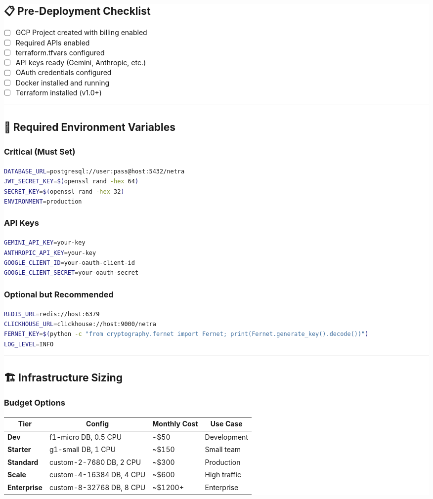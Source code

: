 
## 📋 Pre-Deployment Checklist

- [ ] GCP Project created with billing enabled
- [ ] Required APIs enabled
- [ ] terraform.tfvars configured
- [ ] API keys ready (Gemini, Anthropic, etc.)
- [ ] OAuth credentials configured
- [ ] Docker installed and running
- [ ] Terraform installed (v1.0+)

---

## 🔑 Required Environment Variables

### Critical (Must Set)
```bash
DATABASE_URL=postgresql://user:pass@host:5432/netra
JWT_SECRET_KEY=$(openssl rand -hex 64)
SECRET_KEY=$(openssl rand -hex 32)
ENVIRONMENT=production
```

### API Keys
```bash
GEMINI_API_KEY=your-key
ANTHROPIC_API_KEY=your-key
GOOGLE_CLIENT_ID=your-oauth-client-id
GOOGLE_CLIENT_SECRET=your-oauth-secret
```

### Optional but Recommended
```bash
REDIS_URL=redis://host:6379
CLICKHOUSE_URL=clickhouse://host:9000/netra
FERNET_KEY=$(python -c "from cryptography.fernet import Fernet; print(Fernet.generate_key().decode())")
LOG_LEVEL=INFO
```

---

## 🏗️ Infrastructure Sizing

### Budget Options

| Tier | Config | Monthly Cost | Use Case |
|------|--------|--------------|----------|
| **Dev** | f1-micro DB, 0.5 CPU | ~$50 | Development |
| **Starter** | g1-small DB, 1 CPU | ~$150 | Small team |
| **Standard** | custom-2-7680 DB, 2 CPU | ~$300 | Production |
| **Scale** | custom-4-16384 DB, 4 CPU | ~$600 | High traffic |
| **Enterprise** | custom-8-32768 DB, 8 CPU | ~$1200+ | Enterprise |
